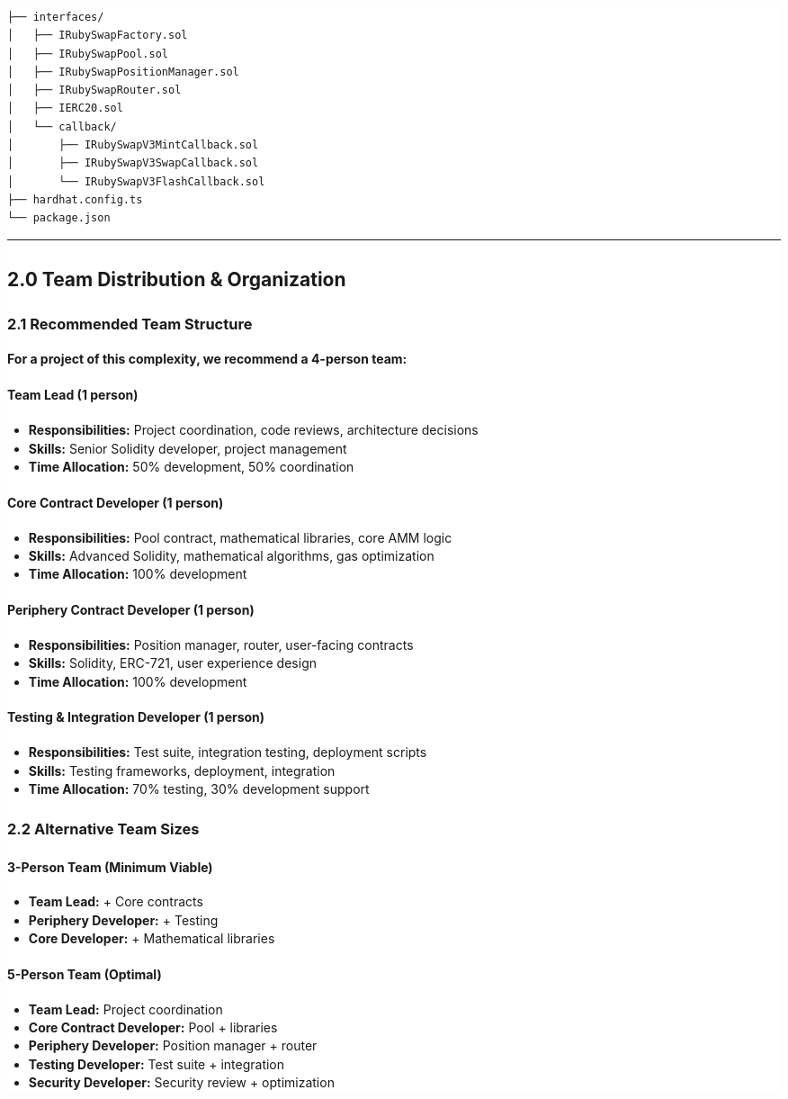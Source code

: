```
├── interfaces/
│   ├── IRubySwapFactory.sol
│   ├── IRubySwapPool.sol
│   ├── IRubySwapPositionManager.sol
│   ├── IRubySwapRouter.sol
│   ├── IERC20.sol
│   └── callback/
│       ├── IRubySwapV3MintCallback.sol
│       ├── IRubySwapV3SwapCallback.sol
│       └── IRubySwapV3FlashCallback.sol
├── hardhat.config.ts
└── package.json
```

---

## 2.0 **Team Distribution & Organization**

### 2.1 **Recommended Team Structure**

**For a project of this complexity, we recommend a 4-person team:**

#### **Team Lead (1 person)**
- **Responsibilities:** Project coordination, code reviews, architecture decisions
- **Skills:** Senior Solidity developer, project management
- **Time Allocation:** 50% development, 50% coordination

#### **Core Contract Developer (1 person)**
- **Responsibilities:** Pool contract, mathematical libraries, core AMM logic
- **Skills:** Advanced Solidity, mathematical algorithms, gas optimization
- **Time Allocation:** 100% development

#### **Periphery Contract Developer (1 person)**
- **Responsibilities:** Position manager, router, user-facing contracts
- **Skills:** Solidity, ERC-721, user experience design
- **Time Allocation:** 100% development

#### **Testing & Integration Developer (1 person)**
- **Responsibilities:** Test suite, integration testing, deployment scripts
- **Skills:** Testing frameworks, deployment, integration
- **Time Allocation:** 70% testing, 30% development support

### 2.2 **Alternative Team Sizes**

#### **3-Person Team (Minimum Viable)**
- **Team Lead:** + Core contracts
- **Periphery Developer:** + Testing
- **Core Developer:** + Mathematical libraries

#### **5-Person Team (Optimal)**
- **Team Lead:** Project coordination
- **Core Contract Developer:** Pool + libraries
- **Periphery Developer:** Position manager + router
- **Testing Developer:** Test suite + integration
- **Security Developer:** Security review + optimization
